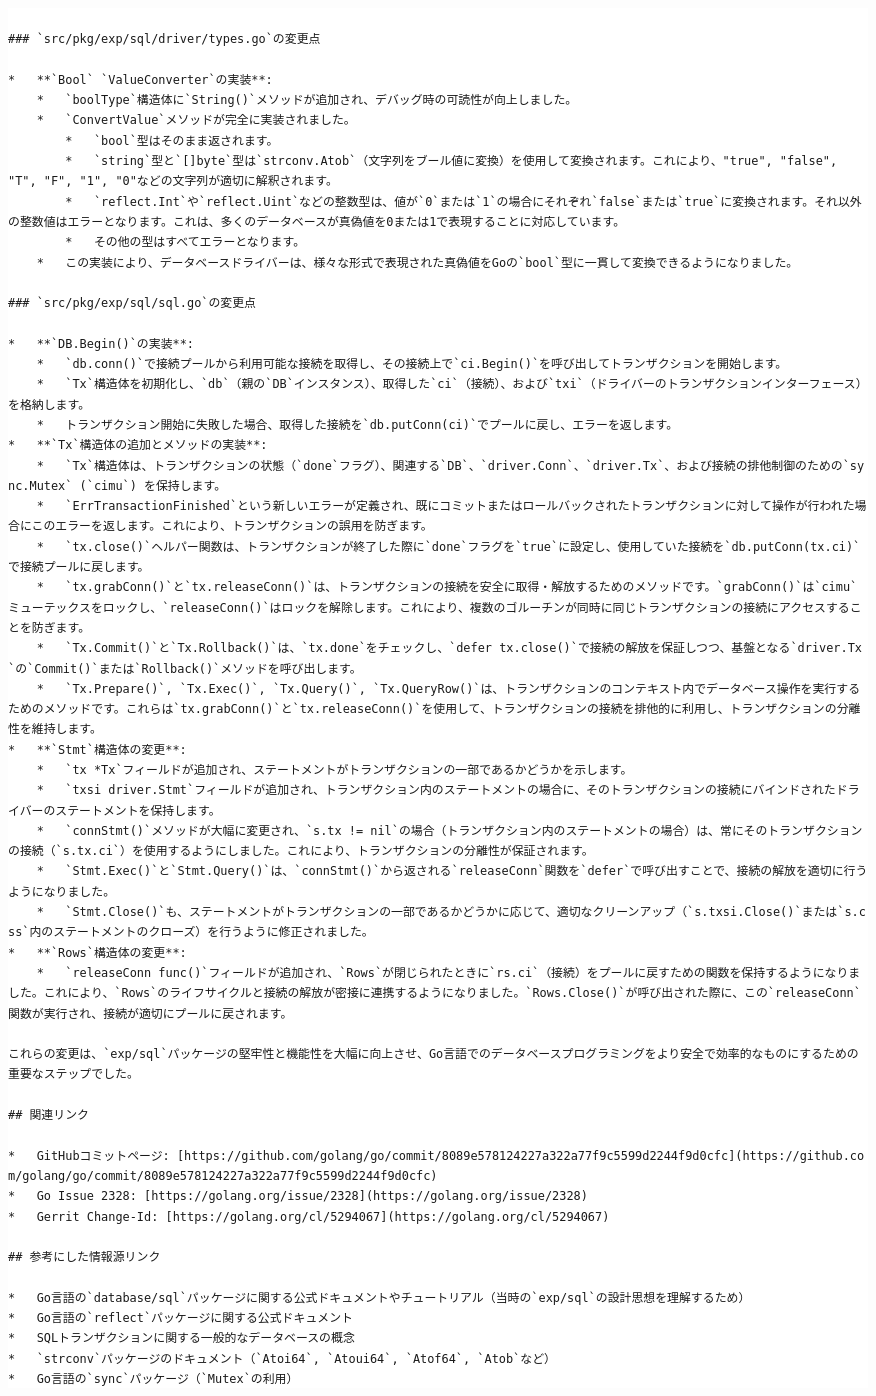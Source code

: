 ```

### `src/pkg/exp/sql/driver/types.go`の変更点

*   **`Bool` `ValueConverter`の実装**:
    *   `boolType`構造体に`String()`メソッドが追加され、デバッグ時の可読性が向上しました。
    *   `ConvertValue`メソッドが完全に実装されました。
        *   `bool`型はそのまま返されます。
        *   `string`型と`[]byte`型は`strconv.Atob`（文字列をブール値に変換）を使用して変換されます。これにより、"true", "false", "T", "F", "1", "0"などの文字列が適切に解釈されます。
        *   `reflect.Int`や`reflect.Uint`などの整数型は、値が`0`または`1`の場合にそれぞれ`false`または`true`に変換されます。それ以外の整数値はエラーとなります。これは、多くのデータベースが真偽値を0または1で表現することに対応しています。
        *   その他の型はすべてエラーとなります。
    *   この実装により、データベースドライバーは、様々な形式で表現された真偽値をGoの`bool`型に一貫して変換できるようになりました。

### `src/pkg/exp/sql/sql.go`の変更点

*   **`DB.Begin()`の実装**:
    *   `db.conn()`で接続プールから利用可能な接続を取得し、その接続上で`ci.Begin()`を呼び出してトランザクションを開始します。
    *   `Tx`構造体を初期化し、`db`（親の`DB`インスタンス）、取得した`ci`（接続）、および`txi`（ドライバーのトランザクションインターフェース）を格納します。
    *   トランザクション開始に失敗した場合、取得した接続を`db.putConn(ci)`でプールに戻し、エラーを返します。
*   **`Tx`構造体の追加とメソッドの実装**:
    *   `Tx`構造体は、トランザクションの状態（`done`フラグ）、関連する`DB`、`driver.Conn`、`driver.Tx`、および接続の排他制御のための`sync.Mutex` (`cimu`) を保持します。
    *   `ErrTransactionFinished`という新しいエラーが定義され、既にコミットまたはロールバックされたトランザクションに対して操作が行われた場合にこのエラーを返します。これにより、トランザクションの誤用を防ぎます。
    *   `tx.close()`ヘルパー関数は、トランザクションが終了した際に`done`フラグを`true`に設定し、使用していた接続を`db.putConn(tx.ci)`で接続プールに戻します。
    *   `tx.grabConn()`と`tx.releaseConn()`は、トランザクションの接続を安全に取得・解放するためのメソッドです。`grabConn()`は`cimu`ミューテックスをロックし、`releaseConn()`はロックを解除します。これにより、複数のゴルーチンが同時に同じトランザクションの接続にアクセスすることを防ぎます。
    *   `Tx.Commit()`と`Tx.Rollback()`は、`tx.done`をチェックし、`defer tx.close()`で接続の解放を保証しつつ、基盤となる`driver.Tx`の`Commit()`または`Rollback()`メソッドを呼び出します。
    *   `Tx.Prepare()`, `Tx.Exec()`, `Tx.Query()`, `Tx.QueryRow()`は、トランザクションのコンテキスト内でデータベース操作を実行するためのメソッドです。これらは`tx.grabConn()`と`tx.releaseConn()`を使用して、トランザクションの接続を排他的に利用し、トランザクションの分離性を維持します。
*   **`Stmt`構造体の変更**:
    *   `tx *Tx`フィールドが追加され、ステートメントがトランザクションの一部であるかどうかを示します。
    *   `txsi driver.Stmt`フィールドが追加され、トランザクション内のステートメントの場合に、そのトランザクションの接続にバインドされたドライバーのステートメントを保持します。
    *   `connStmt()`メソッドが大幅に変更され、`s.tx != nil`の場合（トランザクション内のステートメントの場合）は、常にそのトランザクションの接続（`s.tx.ci`）を使用するようにしました。これにより、トランザクションの分離性が保証されます。
    *   `Stmt.Exec()`と`Stmt.Query()`は、`connStmt()`から返される`releaseConn`関数を`defer`で呼び出すことで、接続の解放を適切に行うようになりました。
    *   `Stmt.Close()`も、ステートメントがトランザクションの一部であるかどうかに応じて、適切なクリーンアップ（`s.txsi.Close()`または`s.css`内のステートメントのクローズ）を行うように修正されました。
*   **`Rows`構造体の変更**:
    *   `releaseConn func()`フィールドが追加され、`Rows`が閉じられたときに`rs.ci`（接続）をプールに戻すための関数を保持するようになりました。これにより、`Rows`のライフサイクルと接続の解放が密接に連携するようになりました。`Rows.Close()`が呼び出された際に、この`releaseConn`関数が実行され、接続が適切にプールに戻されます。

これらの変更は、`exp/sql`パッケージの堅牢性と機能性を大幅に向上させ、Go言語でのデータベースプログラミングをより安全で効率的なものにするための重要なステップでした。

## 関連リンク

*   GitHubコミットページ: [https://github.com/golang/go/commit/8089e578124227a322a77f9c5599d2244f9d0cfc](https://github.com/golang/go/commit/8089e578124227a322a77f9c5599d2244f9d0cfc)
*   Go Issue 2328: [https://golang.org/issue/2328](https://golang.org/issue/2328)
*   Gerrit Change-Id: [https://golang.org/cl/5294067](https://golang.org/cl/5294067)

## 参考にした情報源リンク

*   Go言語の`database/sql`パッケージに関する公式ドキュメントやチュートリアル（当時の`exp/sql`の設計思想を理解するため）
*   Go言語の`reflect`パッケージに関する公式ドキュメント
*   SQLトランザクションに関する一般的なデータベースの概念
*   `strconv`パッケージのドキュメント（`Atoi64`, `Atoui64`, `Atof64`, `Atob`など）
*   Go言語の`sync`パッケージ（`Mutex`の利用）
```